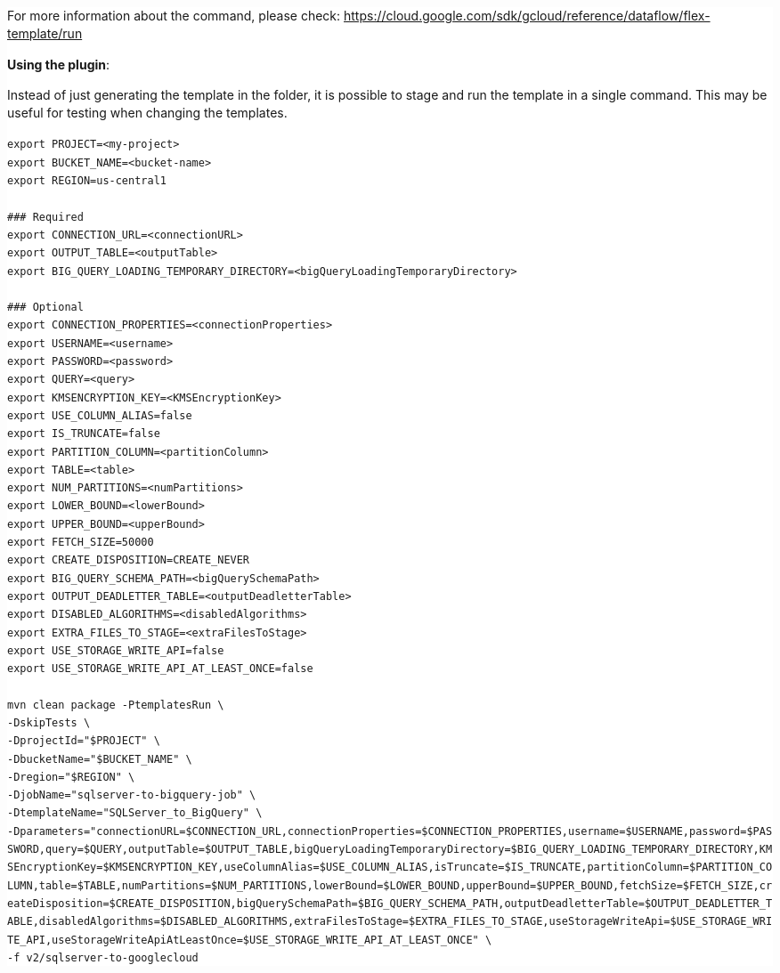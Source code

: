 For more information about the command, please check:
https://cloud.google.com/sdk/gcloud/reference/dataflow/flex-template/run


**Using the plugin**:

Instead of just generating the template in the folder, it is possible to stage
and run the template in a single command. This may be useful for testing when
changing the templates.

```shell
export PROJECT=<my-project>
export BUCKET_NAME=<bucket-name>
export REGION=us-central1

### Required
export CONNECTION_URL=<connectionURL>
export OUTPUT_TABLE=<outputTable>
export BIG_QUERY_LOADING_TEMPORARY_DIRECTORY=<bigQueryLoadingTemporaryDirectory>

### Optional
export CONNECTION_PROPERTIES=<connectionProperties>
export USERNAME=<username>
export PASSWORD=<password>
export QUERY=<query>
export KMSENCRYPTION_KEY=<KMSEncryptionKey>
export USE_COLUMN_ALIAS=false
export IS_TRUNCATE=false
export PARTITION_COLUMN=<partitionColumn>
export TABLE=<table>
export NUM_PARTITIONS=<numPartitions>
export LOWER_BOUND=<lowerBound>
export UPPER_BOUND=<upperBound>
export FETCH_SIZE=50000
export CREATE_DISPOSITION=CREATE_NEVER
export BIG_QUERY_SCHEMA_PATH=<bigQuerySchemaPath>
export OUTPUT_DEADLETTER_TABLE=<outputDeadletterTable>
export DISABLED_ALGORITHMS=<disabledAlgorithms>
export EXTRA_FILES_TO_STAGE=<extraFilesToStage>
export USE_STORAGE_WRITE_API=false
export USE_STORAGE_WRITE_API_AT_LEAST_ONCE=false

mvn clean package -PtemplatesRun \
-DskipTests \
-DprojectId="$PROJECT" \
-DbucketName="$BUCKET_NAME" \
-Dregion="$REGION" \
-DjobName="sqlserver-to-bigquery-job" \
-DtemplateName="SQLServer_to_BigQuery" \
-Dparameters="connectionURL=$CONNECTION_URL,connectionProperties=$CONNECTION_PROPERTIES,username=$USERNAME,password=$PASSWORD,query=$QUERY,outputTable=$OUTPUT_TABLE,bigQueryLoadingTemporaryDirectory=$BIG_QUERY_LOADING_TEMPORARY_DIRECTORY,KMSEncryptionKey=$KMSENCRYPTION_KEY,useColumnAlias=$USE_COLUMN_ALIAS,isTruncate=$IS_TRUNCATE,partitionColumn=$PARTITION_COLUMN,table=$TABLE,numPartitions=$NUM_PARTITIONS,lowerBound=$LOWER_BOUND,upperBound=$UPPER_BOUND,fetchSize=$FETCH_SIZE,createDisposition=$CREATE_DISPOSITION,bigQuerySchemaPath=$BIG_QUERY_SCHEMA_PATH,outputDeadletterTable=$OUTPUT_DEADLETTER_TABLE,disabledAlgorithms=$DISABLED_ALGORITHMS,extraFilesToStage=$EXTRA_FILES_TO_STAGE,useStorageWriteApi=$USE_STORAGE_WRITE_API,useStorageWriteApiAtLeastOnce=$USE_STORAGE_WRITE_API_AT_LEAST_ONCE" \
-f v2/sqlserver-to-googlecloud
```
